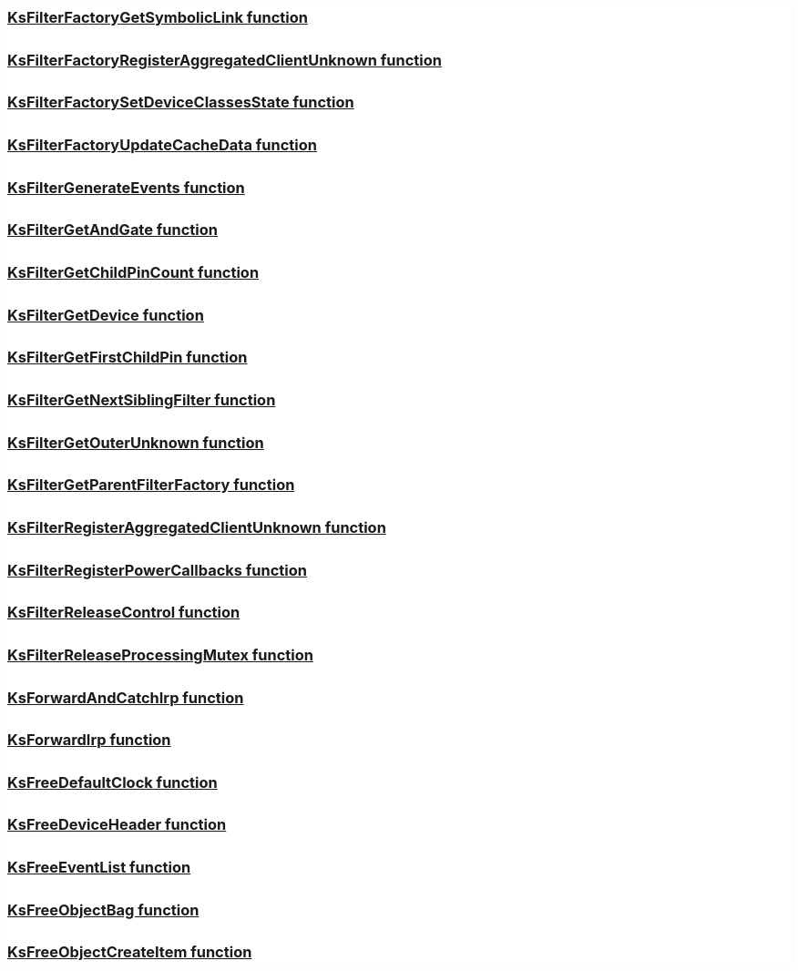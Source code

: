 ### [KsFilterFactoryGetSymbolicLink function](../ks/nf-ks-ksfilterfactorygetsymboliclink.md)
### [KsFilterFactoryRegisterAggregatedClientUnknown function](../ks/nf-ks-ksfilterfactoryregisteraggregatedclientunknown.md)
### [KsFilterFactorySetDeviceClassesState function](../ks/nf-ks-ksfilterfactorysetdeviceclassesstate.md)
### [KsFilterFactoryUpdateCacheData function](../ks/nf-ks-ksfilterfactoryupdatecachedata.md)
### [KsFilterGenerateEvents function](../ks/nf-ks-ksfiltergenerateevents.md)
### [KsFilterGetAndGate function](../ks/nf-ks-ksfiltergetandgate.md)
### [KsFilterGetChildPinCount function](../ks/nf-ks-ksfiltergetchildpincount.md)
### [KsFilterGetDevice function](../ks/nf-ks-ksfiltergetdevice.md)
### [KsFilterGetFirstChildPin function](../ks/nf-ks-ksfiltergetfirstchildpin.md)
### [KsFilterGetNextSiblingFilter function](../ks/nf-ks-ksfiltergetnextsiblingfilter.md)
### [KsFilterGetOuterUnknown function](../ks/nf-ks-ksfiltergetouterunknown.md)
### [KsFilterGetParentFilterFactory function](../ks/nf-ks-ksfiltergetparentfilterfactory.md)
### [KsFilterRegisterAggregatedClientUnknown function](../ks/nf-ks-ksfilterregisteraggregatedclientunknown.md)
### [KsFilterRegisterPowerCallbacks function](../ks/nf-ks-ksfilterregisterpowercallbacks.md)
### [KsFilterReleaseControl function](../ks/nf-ks-ksfilterreleasecontrol.md)
### [KsFilterReleaseProcessingMutex function](../ks/nf-ks-ksfilterreleaseprocessingmutex.md)
### [KsForwardAndCatchIrp function](../ks/nf-ks-ksforwardandcatchirp.md)
### [KsForwardIrp function](../ks/nf-ks-ksforwardirp.md)
### [KsFreeDefaultClock function](../ks/nf-ks-ksfreedefaultclock.md)
### [KsFreeDeviceHeader function](../ks/nf-ks-ksfreedeviceheader.md)
### [KsFreeEventList function](../ks/nf-ks-ksfreeeventlist.md)
### [KsFreeObjectBag function](../ks/nf-ks-ksfreeobjectbag.md)
### [KsFreeObjectCreateItem function](../ks/nf-ks-ksfreeobjectcreateitem.md)